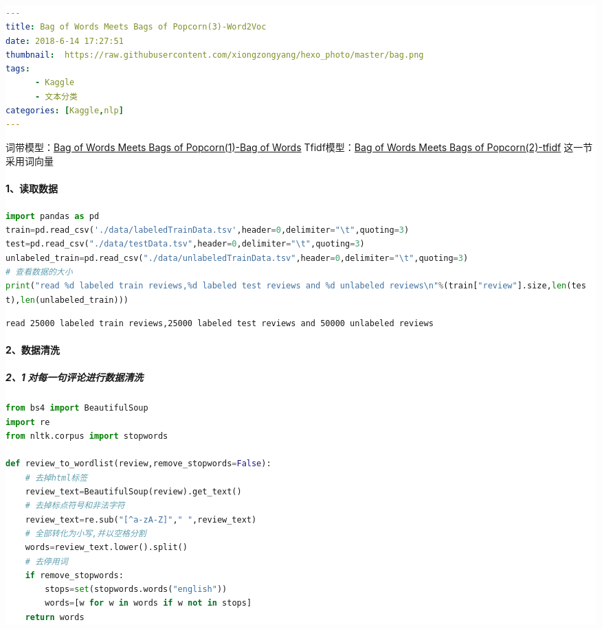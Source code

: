 ```yaml
---
title: Bag of Words Meets Bags of Popcorn(3)-Word2Voc
date: 2018-6-14 17:27:51
thumbnail:  https://raw.githubusercontent.com/xiongzongyang/hexo_photo/master/bag.png
tags: 
      - Kaggle
      - 文本分类
categories: [Kaggle,nlp]
---
```


词带模型：[Bag of Words Meets Bags of Popcorn(1)-Bag of Words](http://bei.dreamcykj.com/2018/06/13/Bag%20of%20Words%20Meets%20Bags%20of%20Popcorn%281%29-Bag%20of%20Words/)
Tfidf模型：[Bag of Words Meets Bags of Popcorn(2)-tfidf](http://bei.dreamcykj.com/2018/06/14/Bag%20of%20Words%20Meets%20Bags%20of%20Popcorn%282%29-tfidf%20%281%29/)
这一节采用词向量

#### 1、读取数据


```python
import pandas as pd
train=pd.read_csv('./data/labeledTrainData.tsv',header=0,delimiter="\t",quoting=3)
test=pd.read_csv("./data/testData.tsv",header=0,delimiter="\t",quoting=3)
unlabeled_train=pd.read_csv("./data/unlabeledTrainData.tsv",header=0,delimiter="\t",quoting=3)
# 查看数据的大小
print("read %d labeled train reviews,%d labeled test reviews and %d unlabeled reviews\n"%(train["review"].size,len(test),len(unlabeled_train)))
```

    read 25000 labeled train reviews,25000 labeled test reviews and 50000 unlabeled reviews
    


#### 2、数据清洗

##### 2、1 对每一句评论进行数据清洗


```python
from bs4 import BeautifulSoup
import re 
from nltk.corpus import stopwords

def review_to_wordlist(review,remove_stopwords=False):
    # 去掉html标签
    review_text=BeautifulSoup(review).get_text()
    # 去掉标点符号和非法字符
    review_text=re.sub("[^a-zA-Z]"," ",review_text)
    # 全部转化为小写,并以空格分割
    words=review_text.lower().split()
    # 去停用词
    if remove_stopwords:
        stops=set(stopwords.words("english"))
        words=[w for w in words if w not in stops]
    return words
```
